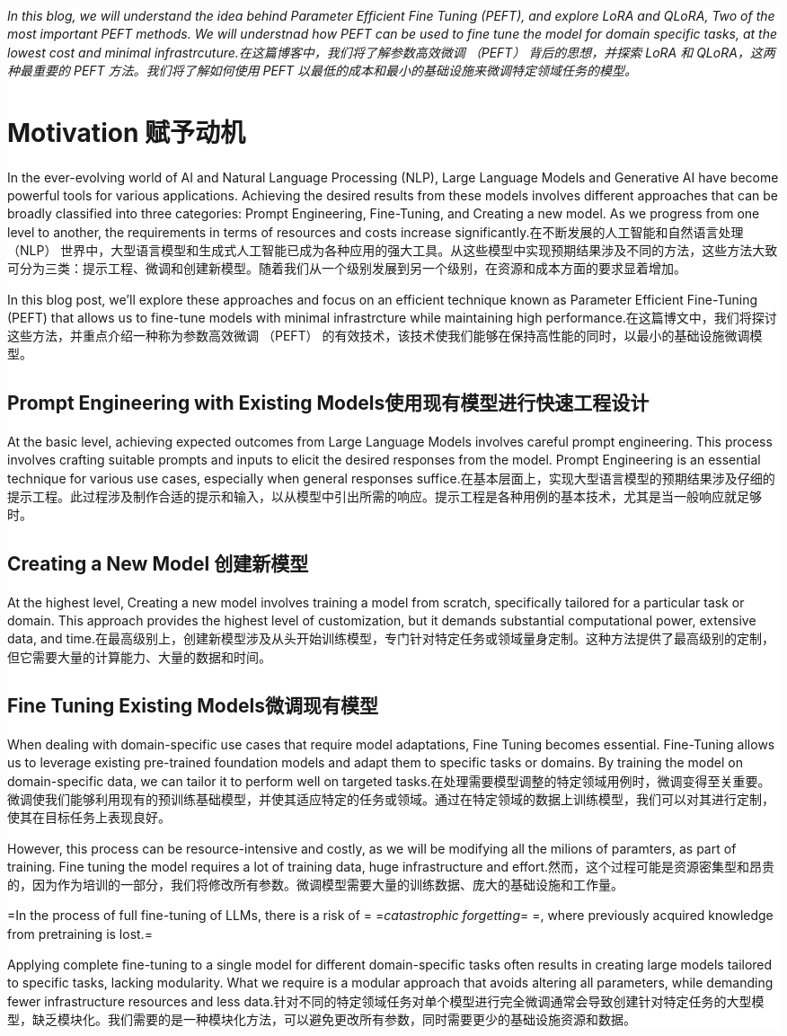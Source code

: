 *In this blog, we will understand the idea behind Parameter Efficient Fine Tuning (PEFT), and explore LoRA and QLoRA, Two of the most important PEFT methods. We will understnad how PEFT can be used to fine tune the model for domain specific tasks, at the lowest cost and minimal infrastrcuture.在这篇博客中，我们将了解参数高效微调 （PEFT） 背后的思想，并探索 LoRA 和 QLoRA，这两种最重要的 PEFT 方法。我们将了解如何使用 PEFT 以最低的成本和最小的基础设施来微调特定领域任务的模型。*

# Motivation 赋予动机

In the ever-evolving world of AI and Natural Language Processing (NLP), Large Language Models and Generative AI have become powerful tools for various applications. Achieving the desired results from these models involves different approaches that can be broadly classified into three categories: Prompt Engineering, Fine-Tuning, and Creating a new model. As we progress from one level to another, the requirements in terms of resources and costs increase significantly.在不断发展的人工智能和自然语言处理 （NLP） 世界中，大型语言模型和生成式人工智能已成为各种应用的强大工具。从这些模型中实现预期结果涉及不同的方法，这些方法大致可分为三类：提示工程、微调和创建新模型。随着我们从一个级别发展到另一个级别，在资源和成本方面的要求显着增加。

In this blog post, we’ll explore these approaches and focus on an efficient technique known as Parameter Efficient Fine-Tuning (PEFT) that allows us to fine-tune models with minimal infrastrcture while maintaining high performance.在这篇博文中，我们将探讨这些方法，并重点介绍一种称为参数高效微调 （PEFT） 的有效技术，该技术使我们能够在保持高性能的同时，以最小的基础设施微调模型。

## Prompt Engineering with Existing Models使用现有模型进行快速工程设计

At the basic level, achieving expected outcomes from Large Language Models involves careful prompt engineering. This process involves crafting suitable prompts and inputs to elicit the desired responses from the model. Prompt Engineering is an essential technique for various use cases, especially when general responses suffice.在基本层面上，实现大型语言模型的预期结果涉及仔细的提示工程。此过程涉及制作合适的提示和输入，以从模型中引出所需的响应。提示工程是各种用例的基本技术，尤其是当一般响应就足够时。

## Creating a New Model 创建新模型

At the highest level, Creating a new model involves training a model from scratch, specifically tailored for a particular task or domain. This approach provides the highest level of customization, but it demands substantial computational power, extensive data, and time.在最高级别上，创建新模型涉及从头开始训练模型，专门针对特定任务或领域量身定制。这种方法提供了最高级别的定制，但它需要大量的计算能力、大量的数据和时间。

## Fine Tuning Existing Models微调现有模型

When dealing with domain-specific use cases that require model adaptations, Fine Tuning becomes essential. Fine-Tuning allows us to leverage existing pre-trained foundation models and adapt them to specific tasks or domains. By training the model on domain-specific data, we can tailor it to perform well on targeted tasks.在处理需要模型调整的特定领域用例时，微调变得至关重要。微调使我们能够利用现有的预训练基础模型，并使其适应特定的任务或领域。通过在特定领域的数据上训练模型，我们可以对其进行定制，使其在目标任务上表现良好。

However, this process can be resource-intensive and costly, as we will be modifying all the milions of paramters, as part of training. Fine tuning the model requires a lot of training data, huge infrastructure and effort.然而，这个过程可能是资源密集型和昂贵的，因为作为培训的一部分，我们将修改所有参数。微调模型需要大量的训练数据、庞大的基础设施和工作量。

=In the process of full fine-tuning of LLMs, there is a risk of = =*catastrophic forgetting*= =, where previously acquired knowledge from pretraining is lost.=

Applying complete fine-tuning to a single model for different domain-specific tasks often results in creating large models tailored to specific tasks, lacking modularity. What we require is a modular approach that avoids altering all parameters, while demanding fewer infrastructure resources and less data.针对不同的特定领域任务对单个模型进行完全微调通常会导致创建针对特定任务的大型模型，缺乏模块化。我们需要的是一种模块化方法，可以避免更改所有参数，同时需要更少的基础设施资源和数据。

